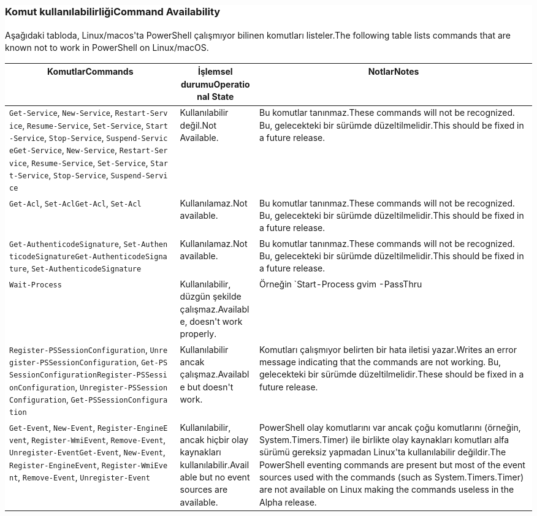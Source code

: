 ### <a name="command-availability"></a><span data-ttu-id="8da8c-181">Komut kullanılabilirliği</span><span class="sxs-lookup"><span data-stu-id="8da8c-181">Command Availability</span></span>

<span data-ttu-id="8da8c-182">Aşağıdaki tabloda, Linux/macos'ta PowerShell çalışmıyor bilinen komutları listeler.</span><span class="sxs-lookup"><span data-stu-id="8da8c-182">The following table lists commands that are known not to work in PowerShell on Linux/macOS.</span></span>

|<span data-ttu-id="8da8c-183">Komutlar</span><span class="sxs-lookup"><span data-stu-id="8da8c-183">Commands</span></span>|<span data-ttu-id="8da8c-184">İşlemsel durumu</span><span class="sxs-lookup"><span data-stu-id="8da8c-184">Operational State</span></span>|<span data-ttu-id="8da8c-185">Notlar</span><span class="sxs-lookup"><span data-stu-id="8da8c-185">Notes</span></span>|
|--------|-----------------|-----|
|<span data-ttu-id="8da8c-186">`Get-Service`, `New-Service`, `Restart-Service`, `Resume-Service`, `Set-Service`, `Start-Service`, `Stop-Service`, `Suspend-Service`</span><span class="sxs-lookup"><span data-stu-id="8da8c-186">`Get-Service`, `New-Service`, `Restart-Service`, `Resume-Service`, `Set-Service`, `Start-Service`, `Stop-Service`, `Suspend-Service`</span></span>|<span data-ttu-id="8da8c-187">Kullanılabilir değil.</span><span class="sxs-lookup"><span data-stu-id="8da8c-187">Not Available.</span></span>|<span data-ttu-id="8da8c-188">Bu komutlar tanınmaz.</span><span class="sxs-lookup"><span data-stu-id="8da8c-188">These commands will not be recognized.</span></span> <span data-ttu-id="8da8c-189">Bu, gelecekteki bir sürümde düzeltilmelidir.</span><span class="sxs-lookup"><span data-stu-id="8da8c-189">This should be fixed in a future release.</span></span>|
|<span data-ttu-id="8da8c-190">`Get-Acl`, `Set-Acl`</span><span class="sxs-lookup"><span data-stu-id="8da8c-190">`Get-Acl`, `Set-Acl`</span></span>|<span data-ttu-id="8da8c-191">Kullanılamaz.</span><span class="sxs-lookup"><span data-stu-id="8da8c-191">Not available.</span></span>|<span data-ttu-id="8da8c-192">Bu komutlar tanınmaz.</span><span class="sxs-lookup"><span data-stu-id="8da8c-192">These commands will not be recognized.</span></span> <span data-ttu-id="8da8c-193">Bu, gelecekteki bir sürümde düzeltilmelidir.</span><span class="sxs-lookup"><span data-stu-id="8da8c-193">This should be fixed in a future release.</span></span>|
|<span data-ttu-id="8da8c-194">`Get-AuthenticodeSignature`, `Set-AuthenticodeSignature`</span><span class="sxs-lookup"><span data-stu-id="8da8c-194">`Get-AuthenticodeSignature`, `Set-AuthenticodeSignature`</span></span>|<span data-ttu-id="8da8c-195">Kullanılamaz.</span><span class="sxs-lookup"><span data-stu-id="8da8c-195">Not available.</span></span>|<span data-ttu-id="8da8c-196">Bu komutlar tanınmaz.</span><span class="sxs-lookup"><span data-stu-id="8da8c-196">These commands will not be recognized.</span></span> <span data-ttu-id="8da8c-197">Bu, gelecekteki bir sürümde düzeltilmelidir.</span><span class="sxs-lookup"><span data-stu-id="8da8c-197">This should be fixed in a future release.</span></span>|
|`Wait-Process`|<span data-ttu-id="8da8c-198">Kullanılabilir, düzgün şekilde çalışmaz.</span><span class="sxs-lookup"><span data-stu-id="8da8c-198">Available, doesn't work properly.</span></span> |<span data-ttu-id="8da8c-199">Örneğin `Start-Process gvim -PassThru | Wait-Process` çalışmaz; işleminin tamamlanmasını başarısız olur.</span><span class="sxs-lookup"><span data-stu-id="8da8c-199">For example `Start-Process gvim -PassThru | Wait-Process` doesn't work; it fails to wait for the process.</span></span>|
|<span data-ttu-id="8da8c-200">`Register-PSSessionConfiguration`, `Unregister-PSSessionConfiguration`, `Get-PSSessionConfiguration`</span><span class="sxs-lookup"><span data-stu-id="8da8c-200">`Register-PSSessionConfiguration`, `Unregister-PSSessionConfiguration`, `Get-PSSessionConfiguration`</span></span>|<span data-ttu-id="8da8c-201">Kullanılabilir ancak çalışmaz.</span><span class="sxs-lookup"><span data-stu-id="8da8c-201">Available but doesn't work.</span></span>|<span data-ttu-id="8da8c-202">Komutları çalışmıyor belirten bir hata iletisi yazar.</span><span class="sxs-lookup"><span data-stu-id="8da8c-202">Writes an error message indicating that the commands are not working.</span></span> <span data-ttu-id="8da8c-203">Bu, gelecekteki bir sürümde düzeltilmelidir.</span><span class="sxs-lookup"><span data-stu-id="8da8c-203">These should be fixed in a future release.</span></span>|
|<span data-ttu-id="8da8c-204">`Get-Event`, `New-Event`, `Register-EngineEvent`, `Register-WmiEvent`, `Remove-Event`, `Unregister-Event`</span><span class="sxs-lookup"><span data-stu-id="8da8c-204">`Get-Event`, `New-Event`, `Register-EngineEvent`, `Register-WmiEvent`, `Remove-Event`, `Unregister-Event`</span></span>|<span data-ttu-id="8da8c-205">Kullanılabilir, ancak hiçbir olay kaynakları kullanılabilir.</span><span class="sxs-lookup"><span data-stu-id="8da8c-205">Available but no event sources are available.</span></span>|<span data-ttu-id="8da8c-206">PowerShell olay komutlarını var ancak çoğu komutlarını (örneğin, System.Timers.Timer) ile birlikte olay kaynakları komutları alfa sürümü gereksiz yapmadan Linux'ta kullanılabilir değildir.</span><span class="sxs-lookup"><span data-stu-id="8da8c-206">The PowerShell eventing commands are present but most of the event sources used with the commands (such as System.Timers.Timer) are not available on Linux making the commands useless in the Alpha release.</span></span>|